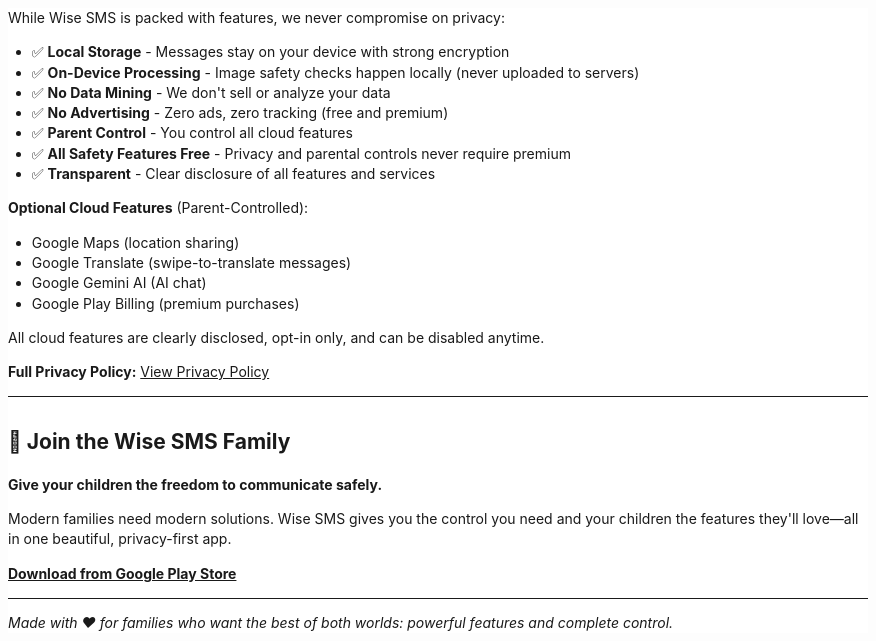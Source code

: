 While Wise SMS is packed with features, we never compromise on privacy:

- ✅ **Local Storage** - Messages stay on your device with strong encryption
- ✅ **On-Device Processing** - Image safety checks happen locally (never uploaded to servers)
- ✅ **No Data Mining** - We don't sell or analyze your data
- ✅ **No Advertising** - Zero ads, zero tracking (free and premium)
- ✅ **Parent Control** - You control all cloud features
- ✅ **All Safety Features Free** - Privacy and parental controls never require premium
- ✅ **Transparent** - Clear disclosure of all features and services

**Optional Cloud Features** (Parent-Controlled):
- Google Maps (location sharing)
- Google Translate (swipe-to-translate messages)
- Google Gemini AI (AI chat)
- Google Play Billing (premium purchases)

All cloud features are clearly disclosed, opt-in only, and can be disabled anytime.

**Full Privacy Policy:** [View Privacy Policy](Privacy/PRIVACY_POLICY.md)

---

## 🌟 Join the Wise SMS Family

**Give your children the freedom to communicate safely.**

Modern families need modern solutions. Wise SMS gives you the control you need and your children the features they'll love—all in one beautiful, privacy-first app.

**[Download from Google Play Store](#)**

---

*Made with ❤️ for families who want the best of both worlds: powerful features and complete control.*
